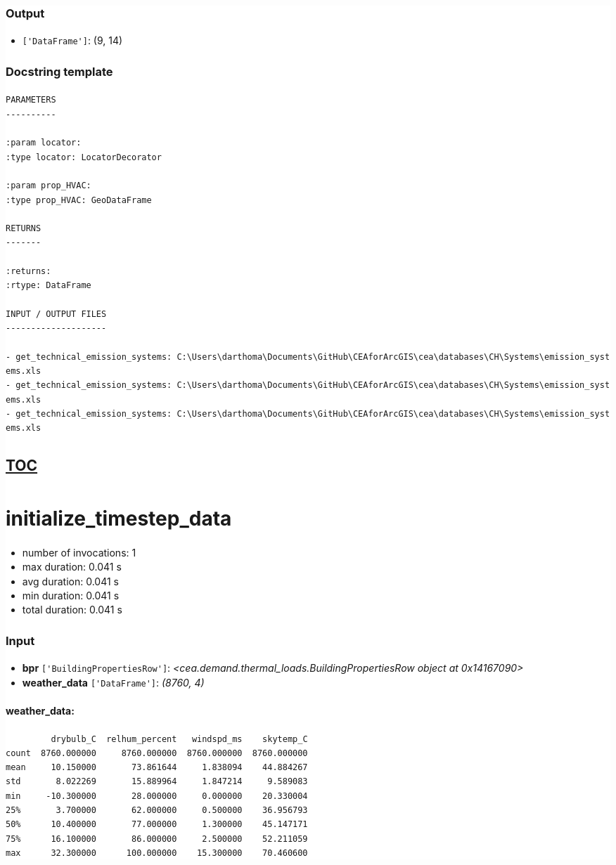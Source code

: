 ### Output
- `['DataFrame']`: (9, 14)

### Docstring template

```
PARAMETERS
----------

:param locator:
:type locator: LocatorDecorator

:param prop_HVAC:
:type prop_HVAC: GeoDataFrame

RETURNS
-------

:returns:
:rtype: DataFrame

INPUT / OUTPUT FILES
--------------------

- get_technical_emission_systems: C:\Users\darthoma\Documents\GitHub\CEAforArcGIS\cea\databases\CH\Systems\emission_systems.xls
- get_technical_emission_systems: C:\Users\darthoma\Documents\GitHub\CEAforArcGIS\cea\databases\CH\Systems\emission_systems.xls
- get_technical_emission_systems: C:\Users\darthoma\Documents\GitHub\CEAforArcGIS\cea\databases\CH\Systems\emission_systems.xls
```

[TOC](#table-of-contents)
---

# initialize_timestep_data
- number of invocations: 1
- max duration: 0.041 s
- avg duration: 0.041 s
- min duration: 0.041 s
- total duration: 0.041 s

### Input
- **bpr** `['BuildingPropertiesRow']`: *<cea.demand.thermal_loads.BuildingPropertiesRow object at 0x14167090>*
- **weather_data** `['DataFrame']`: *(8760, 4)*

#### weather_data:
```
         drybulb_C  relhum_percent   windspd_ms    skytemp_C
count  8760.000000     8760.000000  8760.000000  8760.000000
mean     10.150000       73.861644     1.838094    44.884267
std       8.022269       15.889964     1.847214     9.589083
min     -10.300000       28.000000     0.000000    20.330004
25%       3.700000       62.000000     0.500000    36.956793
50%      10.400000       77.000000     1.300000    45.147171
75%      16.100000       86.000000     2.500000    52.211059
max      32.300000      100.000000    15.300000    70.460600
```
